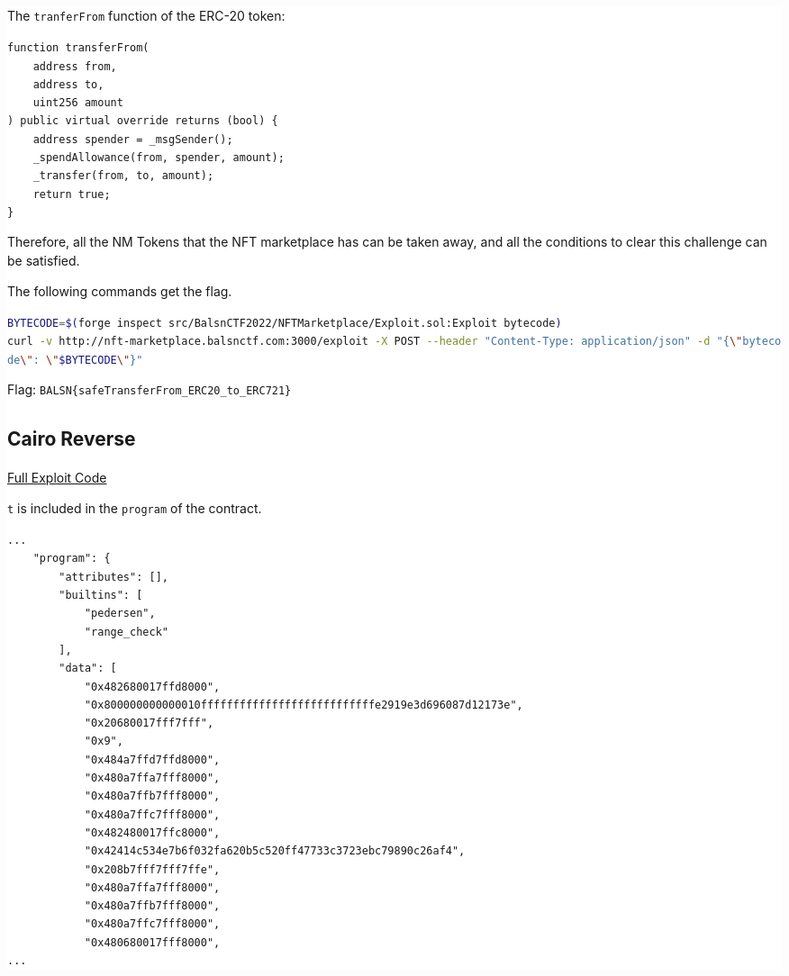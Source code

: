 The `tranferFrom` function of the ERC-20 token:
```solidity
function transferFrom(
    address from,
    address to,
    uint256 amount
) public virtual override returns (bool) {
    address spender = _msgSender();
    _spendAllowance(from, spender, amount);
    _transfer(from, to, amount);
    return true;
}
```

Therefore, all the NM Tokens that the NFT marketplace has can be taken away, and all the conditions to clear this challenge can be satisfied.

The following commands get the flag.
```sh
BYTECODE=$(forge inspect src/BalsnCTF2022/NFTMarketplace/Exploit.sol:Exploit bytecode)
curl -v http://nft-marketplace.balsnctf.com:3000/exploit -X POST --header "Content-Type: application/json" -d "{\"bytecode\": \"$BYTECODE\"}"
```

Flag: `BALSN{safeTransferFrom_ERC20_to_ERC721}`

## Cairo Reverse
[Full Exploit Code](CairoReverse)

`t` is included in the `program` of the contract.

```
...
    "program": {
        "attributes": [],
        "builtins": [
            "pedersen",
            "range_check"
        ],
        "data": [
            "0x482680017ffd8000",
            "0x800000000000010fffffffffffffffffffffffffffe2919e3d696087d12173e",
            "0x20680017fff7fff",
            "0x9",
            "0x484a7ffd7ffd8000",
            "0x480a7ffa7fff8000",
            "0x480a7ffb7fff8000",
            "0x480a7ffc7fff8000",
            "0x482480017ffc8000",
            "0x42414c534e7b6f032fa620b5c520ff47733c3723ebc79890c26af4",
            "0x208b7fff7fff7ffe",
            "0x480a7ffa7fff8000",
            "0x480a7ffb7fff8000",
            "0x480a7ffc7fff8000",
            "0x480680017fff8000",
...
```
